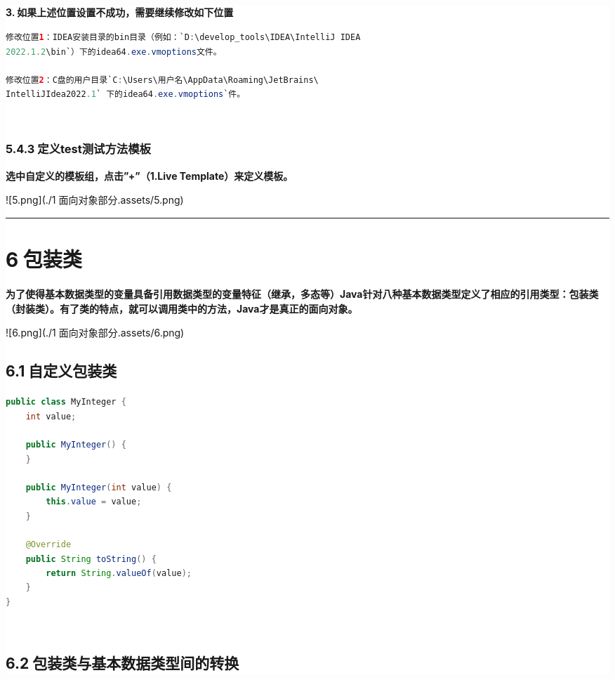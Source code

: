 **3. 如果上述位置设置不成功，需要继续修改如下位置**

```java
修改位置1：IDEA安装目录的bin目录（例如：`D:\develop_tools\IDEA\IntelliJ IDEA 
2022.1.2\bin`）下的idea64.exe.vmoptions文件。 

修改位置2：C盘的用户目录`C:\Users\用户名\AppData\Roaming\JetBrains\
IntelliJIdea2022.1` 下的idea64.exe.vmoptions`件。
```

![点击并拖拽以移动](data:image/gif;base64,R0lGODlhAQABAPABAP///wAAACH5BAEKAAAALAAAAAABAAEAAAICRAEAOw==)

### **5.4.3 定义test测试方法模板**

**选中自定义的模板组，点击”+”（1.Live Template）来定义模板。**

![5.png](./1 面向对象部分.assets/5.png)![点击并拖拽以移动](data:image/gif;base64,R0lGODlhAQABAPABAP///wAAACH5BAEKAAAALAAAAAABAAEAAAICRAEAOw==)

------

# **6 包装类**

**为了使得基本数据类型的变量具备引用数据类型的变量特征（继承，多态等）Java针对八种基本数据类型定义了相应的引用类型：包装类（封装类）。有了类的特点，就可以调用类中的方法，Java才是真正的面向对象。**

![6.png](./1 面向对象部分.assets/6.png)

## 6.1 自定义包装类

```java
public class MyInteger {
    int value;

    public MyInteger() {
    }

    public MyInteger(int value) {
        this.value = value;
    }

    @Override
    public String toString() {
        return String.valueOf(value);
    }
}
```

![点击并拖拽以移动](data:image/gif;base64,R0lGODlhAQABAPABAP///wAAACH5BAEKAAAALAAAAAABAAEAAAICRAEAOw==)

## 6.2 **包装类与基本数据类型间的转换**
